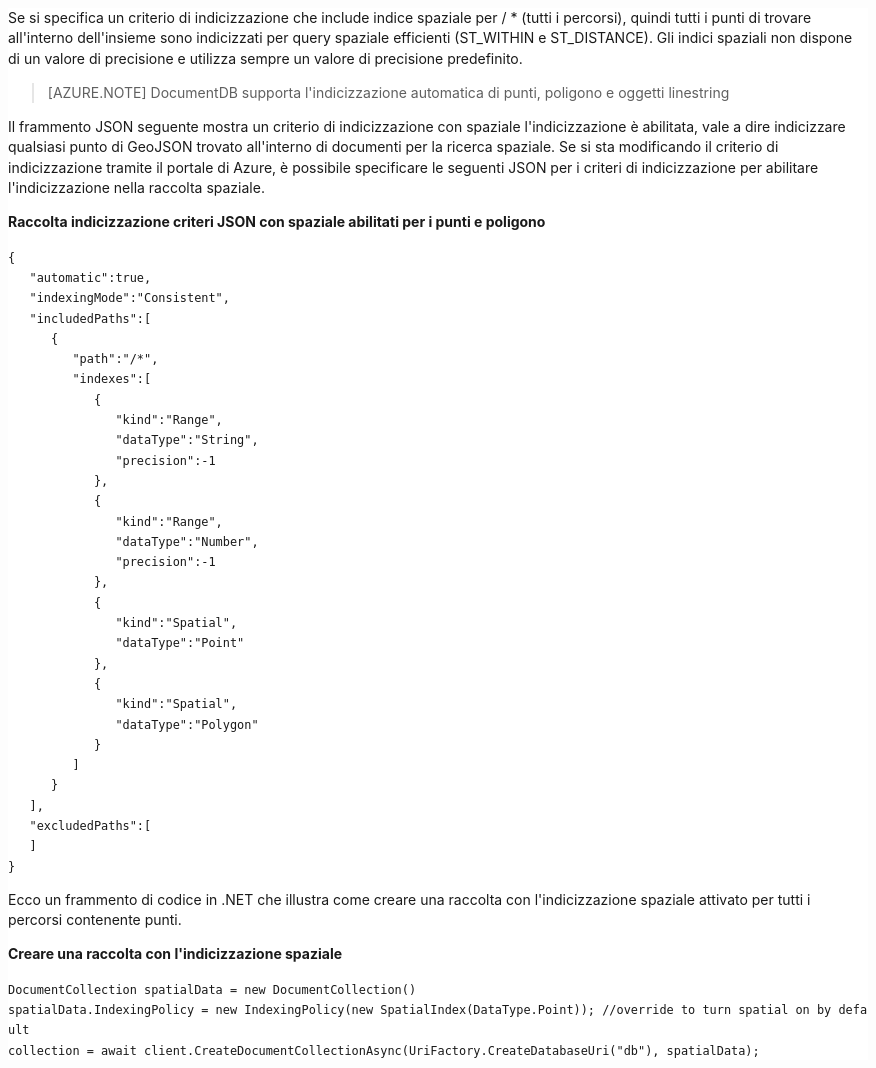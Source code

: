 Se si specifica un criterio di indicizzazione che include indice spaziale per / * (tutti i percorsi), quindi tutti i punti di trovare all'interno dell'insieme sono indicizzati per query spaziale efficienti (ST_WITHIN e ST_DISTANCE). Gli indici spaziali non dispone di un valore di precisione e utilizza sempre un valore di precisione predefinito.

>[AZURE.NOTE] DocumentDB supporta l'indicizzazione automatica di punti, poligono e oggetti linestring

Il frammento JSON seguente mostra un criterio di indicizzazione con spaziale l'indicizzazione è abilitata, vale a dire indicizzare qualsiasi punto di GeoJSON trovato all'interno di documenti per la ricerca spaziale. Se si sta modificando il criterio di indicizzazione tramite il portale di Azure, è possibile specificare le seguenti JSON per i criteri di indicizzazione per abilitare l'indicizzazione nella raccolta spaziale.

**Raccolta indicizzazione criteri JSON con spaziale abilitati per i punti e poligono**

    {
       "automatic":true,
       "indexingMode":"Consistent",
       "includedPaths":[
          {
             "path":"/*",
             "indexes":[
                {
                   "kind":"Range",
                   "dataType":"String",
                   "precision":-1
                },
                {
                   "kind":"Range",
                   "dataType":"Number",
                   "precision":-1
                },
                {
                   "kind":"Spatial",
                   "dataType":"Point"
                },
                {
                   "kind":"Spatial",
                   "dataType":"Polygon"
                }                
             ]
          }
       ],
       "excludedPaths":[
       ]
    }

Ecco un frammento di codice in .NET che illustra come creare una raccolta con l'indicizzazione spaziale attivato per tutti i percorsi contenente punti. 

**Creare una raccolta con l'indicizzazione spaziale**

    DocumentCollection spatialData = new DocumentCollection()
    spatialData.IndexingPolicy = new IndexingPolicy(new SpatialIndex(DataType.Point)); //override to turn spatial on by default
    collection = await client.CreateDocumentCollectionAsync(UriFactory.CreateDatabaseUri("db"), spatialData);
